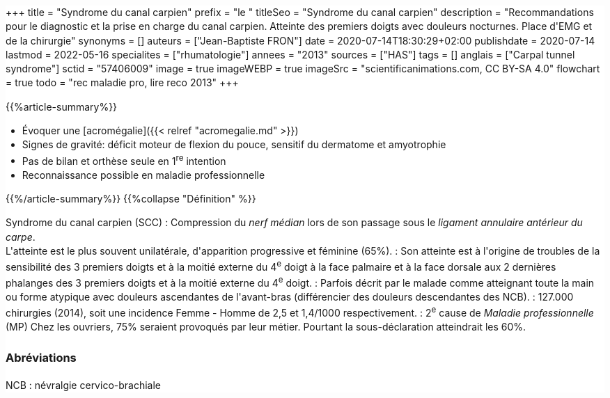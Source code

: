 +++
title = "Syndrome du canal carpien"
prefix = "le "
titleSeo = "Syndrome du canal carpien"
description = "Recommandations pour le diagnostic et la prise en charge du canal carpien. Atteinte des premiers doigts avec douleurs nocturnes. Place d'EMG et de la chirurgie"
synonyms = []
auteurs = ["Jean-Baptiste FRON"]
date = 2020-07-14T18:30:29+02:00
publishdate = 2020-07-14
lastmod = 2022-05-16
specialites = ["rhumatologie"]
annees = "2013"
sources = ["HAS"]
tags = []
anglais = ["Carpal tunnel syndrome"]
sctid = "57406009"
image = true
imageWEBP = true
imageSrc = "scientificanimations.com, CC BY-SA 4.0"
flowchart = true
todo = "rec maladie pro, lire reco 2013"
+++

{{%article-summary%}}

- Évoquer une [acromégalie]({{< relref "acromegalie.md" >}})
- Signes de gravité: déficit moteur de flexion du pouce, sensitif du dermatome et amyotrophie
- Pas de bilan et orthèse seule en 1<sup>re</sup> intention
- Reconnaissance possible en maladie professionnelle

{{%/article-summary%}}
{{%collapse "Définition" %}}

Syndrome du canal carpien (SCC)
: Compression du *nerf médian*  lors de son passage sous le *ligament annulaire antérieur du carpe*.  
L'atteinte est le plus souvent unilatérale, d'apparition progressive et féminine (65%).
: Son atteinte est à l'origine de troubles de la sensibilité des 3 premiers doigts et à la moitié externe du 4<sup>e</sup> doigt à la face palmaire et à la face dorsale aux 2 dernières phalanges des 3 premiers doigts et à la moitié externe du 4<sup>e</sup> doigt.
: Parfois décrit par le malade comme atteignant toute la main ou forme atypique avec douleurs ascendantes de l'avant-bras (différencier des douleurs descendantes des NCB).
: 127.000 chirurgies (2014), soit une incidence Femme - Homme de 2,5 et 1,4/1000 respectivement.
: 2<sup>e</sup> cause de *Maladie professionnelle* (MP) 
Chez les ouvriers, 75% seraient provoqués par leur métier. Pourtant la sous-déclaration atteindrait les 60%.

### Abréviations

NCB
: névralgie cervico-brachiale
